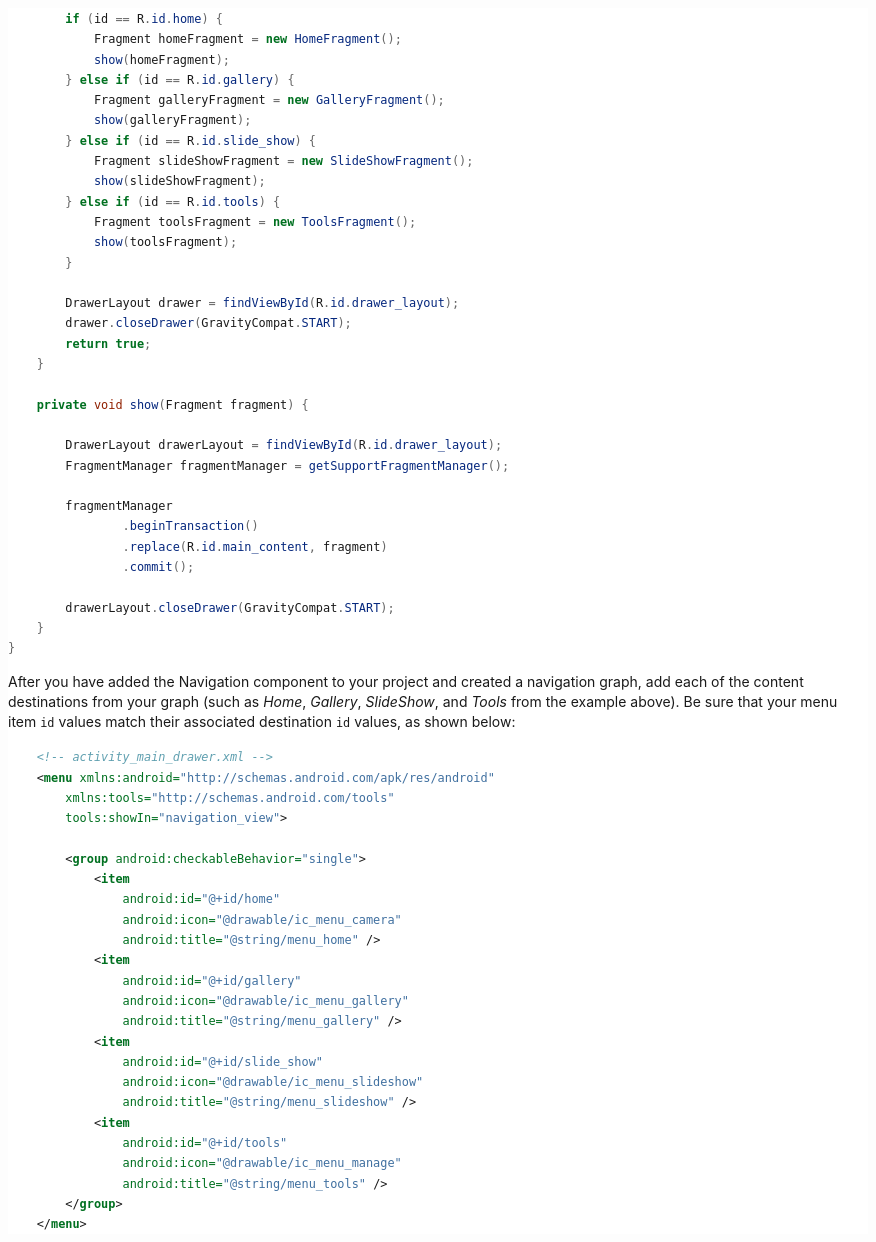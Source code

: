 ```java
        if (id == R.id.home) {
            Fragment homeFragment = new HomeFragment();
            show(homeFragment);
        } else if (id == R.id.gallery) {
            Fragment galleryFragment = new GalleryFragment();
            show(galleryFragment);
        } else if (id == R.id.slide_show) {
            Fragment slideShowFragment = new SlideShowFragment();
            show(slideShowFragment);
        } else if (id == R.id.tools) {
            Fragment toolsFragment = new ToolsFragment();
            show(toolsFragment);
        }

        DrawerLayout drawer = findViewById(R.id.drawer_layout);
        drawer.closeDrawer(GravityCompat.START);
        return true;
    }

    private void show(Fragment fragment) {

        DrawerLayout drawerLayout = findViewById(R.id.drawer_layout);
        FragmentManager fragmentManager = getSupportFragmentManager();

        fragmentManager
                .beginTransaction()
                .replace(R.id.main_content, fragment)
                .commit();

        drawerLayout.closeDrawer(GravityCompat.START);
    }
}
```

After you have added the Navigation component to your project and created a navigation graph, add each of the content destinations from your graph (such as _Home_, _Gallery_, _SlideShow_, and _Tools_ from the example above). Be sure that your menu item `id` values match their associated destination `id` values, as shown below:

```xml
    <!-- activity_main_drawer.xml -->
    <menu xmlns:android="http://schemas.android.com/apk/res/android"
        xmlns:tools="http://schemas.android.com/tools"
        tools:showIn="navigation_view">
    
        <group android:checkableBehavior="single">
            <item
                android:id="@+id/home"
                android:icon="@drawable/ic_menu_camera"
                android:title="@string/menu_home" />
            <item
                android:id="@+id/gallery"
                android:icon="@drawable/ic_menu_gallery"
                android:title="@string/menu_gallery" />
            <item
                android:id="@+id/slide_show"
                android:icon="@drawable/ic_menu_slideshow"
                android:title="@string/menu_slideshow" />
            <item
                android:id="@+id/tools"
                android:icon="@drawable/ic_menu_manage"
                android:title="@string/menu_tools" />
        </group>
    </menu>
```